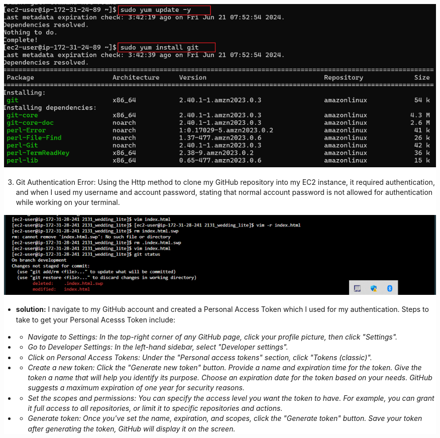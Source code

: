 ![ginstall](./img/18b.installgit.png)


3. Git Authentication Error: Using the Http method to clone my GitHub repository into my EC2 instance, it required authentication, and when I used my username and account password, stating that normal account password is not allowed for authentication while working on your terminal.

![gitautheError](./img/4.error%20indexhtml.png)

+ **solution:**  I navigate to my GitHub account and created a Personal Access Token which I used for my authentication. Steps to take to get your Personal Acesss Token include:

+ * *Navigate to Settings: In the top-right corner of any GitHub page, click your profile picture, then click "Settings".*

+ * *Go to Developer Settings: In the left-hand sidebar, select "Developer settings".*

+ * *Click on Personal Access Tokens: Under the "Personal access tokens" section, click "Tokens (classic)".*

+ * *Create a new token: Click the "Generate new token" button.
Provide a name and expiration time for the token. Give the token a name that will help you identify its purpose. Choose an expiration date for the token based on your needs. GitHub suggests a maximum expiration of one year for security reasons.*

+ * *Set the scopes and permissions: You can specify the access level you want the token to have. For example, you can grant it full access to all repositories, or limit it to specific repositories and actions.*

+ * *Generate token: Once you've set the name, expiration, and scopes, click the "Generate token" button.
Save your token after generating the token, GitHub will display it on the screen.* 
